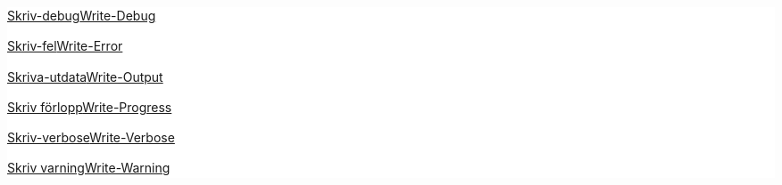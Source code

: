 [<span data-ttu-id="7cebb-204">Skriv-debug</span><span class="sxs-lookup"><span data-stu-id="7cebb-204">Write-Debug</span></span>](Write-Debug.md)

[<span data-ttu-id="7cebb-205">Skriv-fel</span><span class="sxs-lookup"><span data-stu-id="7cebb-205">Write-Error</span></span>](Write-Error.md)

[<span data-ttu-id="7cebb-206">Skriva-utdata</span><span class="sxs-lookup"><span data-stu-id="7cebb-206">Write-Output</span></span>](Write-Output.md)

[<span data-ttu-id="7cebb-207">Skriv förlopp</span><span class="sxs-lookup"><span data-stu-id="7cebb-207">Write-Progress</span></span>](Write-Progress.md)

[<span data-ttu-id="7cebb-208">Skriv-verbose</span><span class="sxs-lookup"><span data-stu-id="7cebb-208">Write-Verbose</span></span>](Write-Verbose.md)

[<span data-ttu-id="7cebb-209">Skriv varning</span><span class="sxs-lookup"><span data-stu-id="7cebb-209">Write-Warning</span></span>](Write-Warning.md)
